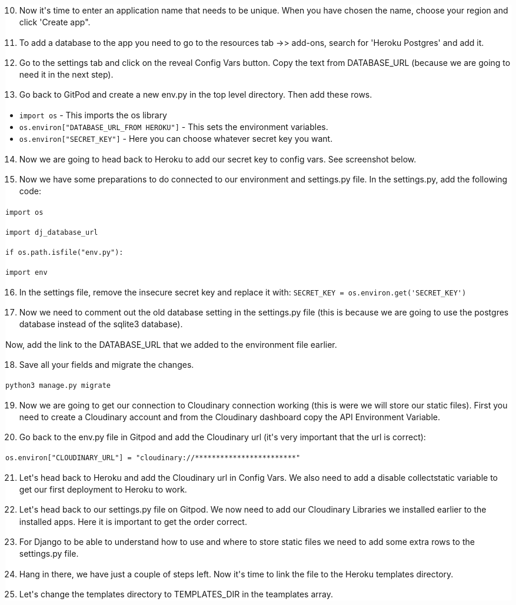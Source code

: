 10. Now it's time to enter an application name that needs to be unique. When you have chosen the name, choose your region and click 'Create app".

11. To add a database to the app you need to go to the resources tab ->> add-ons, search for 'Heroku Postgres' and add it.

12. Go to the settings tab and click on the reveal Config Vars button. Copy the text from DATABASE_URL (because we are going to need it in the next step).

13. Go back to GitPod and create a new env.py in the top level directory. Then add these rows.

* ```import os``` - This imports the os library
* ```os.environ["DATABASE_URL_FROM HEROKU"]``` - This sets the environment variables.
* ```os.environ["SECRET_KEY"]``` - Here you can choose whatever secret key you want.


14. Now we are going to head back to Heroku to add our secret key to config vars. See screenshot below.


15. Now we have some preparations to do connected to our environment and settings.py file. In the settings.py, add the following code:

```import os```

```import dj_database_url```

```if os.path.isfile("env.py"):```

```import env```


16. In the settings file, remove the insecure secret key and replace it with:
```SECRET_KEY = os.environ.get('SECRET_KEY')```

17. Now we need to comment out the old database setting in the settings.py file (this is because we are going to use the postgres database instead of the sqlite3 database).


Now, add the link to the DATABASE_URL that we added to the environment file earlier.

18. Save all your fields and migrate the changes.

```python3 manage.py migrate```

19. Now we are going to get our connection to Cloudinary connection working (this is were we will store our static files). First you need to create a Cloudinary account and from the Cloudinary dashboard copy the API Environment Variable.

20. Go back to the env.py file in Gitpod and add the Cloudinary url (it's very important that the url is correct):

```os.environ["CLOUDINARY_URL"] = "cloudinary://************************"```

21. Let's head back to Heroku and add the Cloudinary url in Config Vars. We also need to add a disable collectstatic variable to get our first deployment to Heroku to work.

22. Let's head back to our settings.py file on Gitpod. We now need to add our Cloudinary Libraries we installed earlier to the installed apps. Here it is important to get the order correct.


23. For Django to be able to understand how to use and where to store static files we need to add some extra rows to the settings.py file.

24. Hang in there, we have just a couple of steps left. Now it's time to link the file to the Heroku templates directory.

25. Let's change the templates directory to TEMPLATES_DIR in the teamplates array.

```